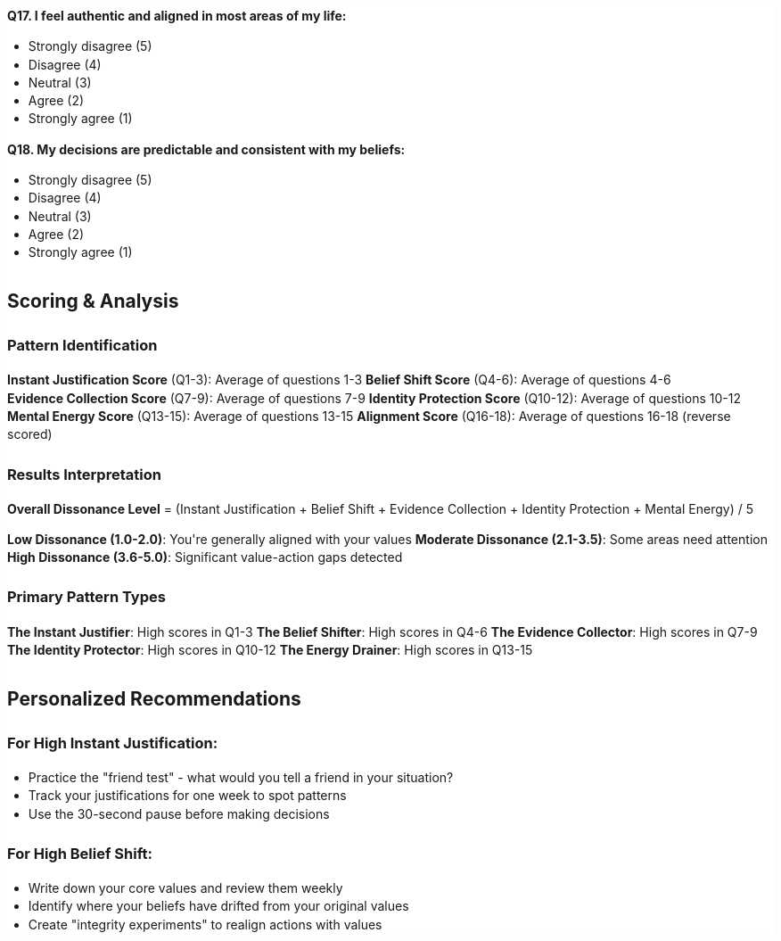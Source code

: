 **Q17. I feel authentic and aligned in most areas of my life:**
- Strongly disagree (5)
- Disagree (4)
- Neutral (3)
- Agree (2)
- Strongly agree (1)

**Q18. My decisions are predictable and consistent with my beliefs:**
- Strongly disagree (5)
- Disagree (4)
- Neutral (3)
- Agree (2)
- Strongly agree (1)

## Scoring & Analysis

### Pattern Identification

**Instant Justification Score** (Q1-3): Average of questions 1-3
**Belief Shift Score** (Q4-6): Average of questions 4-6  
**Evidence Collection Score** (Q7-9): Average of questions 7-9
**Identity Protection Score** (Q10-12): Average of questions 10-12
**Mental Energy Score** (Q13-15): Average of questions 13-15
**Alignment Score** (Q16-18): Average of questions 16-18 (reverse scored)

### Results Interpretation

**Overall Dissonance Level** = (Instant Justification + Belief Shift + Evidence Collection + Identity Protection + Mental Energy) / 5

**Low Dissonance (1.0-2.0)**: You're generally aligned with your values
**Moderate Dissonance (2.1-3.5)**: Some areas need attention
**High Dissonance (3.6-5.0)**: Significant value-action gaps detected

### Primary Pattern Types

**The Instant Justifier**: High scores in Q1-3
**The Belief Shifter**: High scores in Q4-6
**The Evidence Collector**: High scores in Q7-9
**The Identity Protector**: High scores in Q10-12
**The Energy Drainer**: High scores in Q13-15

## Personalized Recommendations

### For High Instant Justification:
- Practice the "friend test" - what would you tell a friend in your situation?
- Track your justifications for one week to spot patterns
- Use the 30-second pause before making decisions

### For High Belief Shift:
- Write down your core values and review them weekly
- Identify where your beliefs have drifted from your original values
- Create "integrity experiments" to realign actions with values
